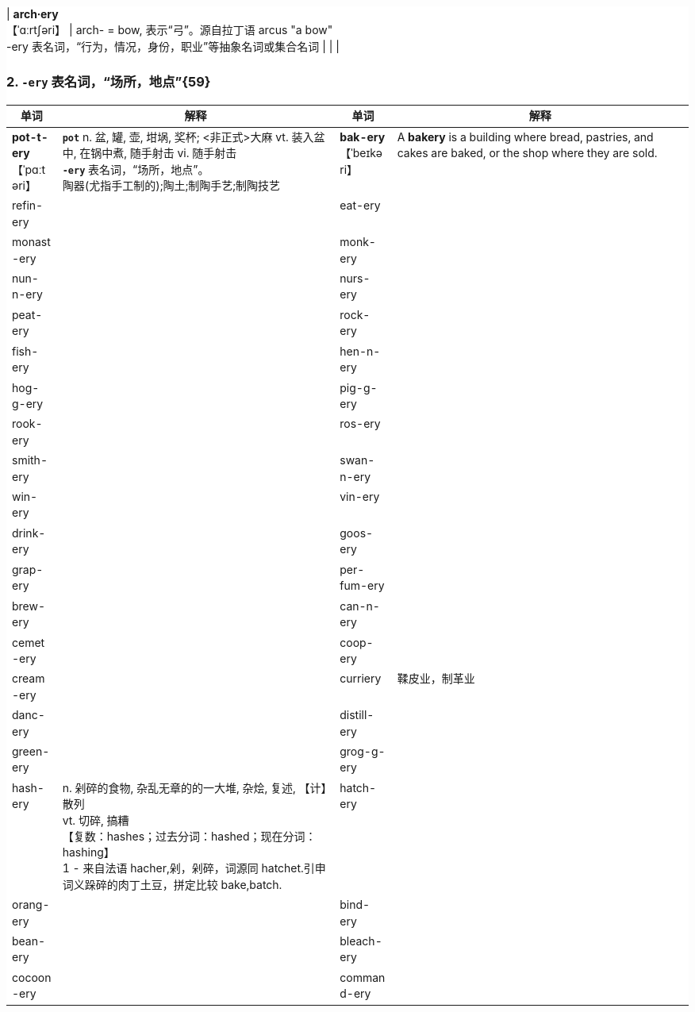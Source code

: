 | **arch∙ery** <br />【ˈɑːrtʃəri】 | arch- = bow, 表示“弓”。源自拉丁语 arcus "a bow"<br/>-ery 表名词，“行为，情况，身份，职业”等抽象名词或集合名词 |                                  |                                                              |



### 2. **`-ery`** 表名词，“场所，地点”{59}

| 单词                                                | 解释                                                         | 单词                                            | 解释                                                         |
| --------------------------------------------------- | ------------------------------------------------------------ | ----------------------------------------------- | ------------------------------------------------------------ |
| **pot-t-ery**                    <br />【ˈpɑːtəri】 | **`pot`** n. 盆, 罐, 壶, 坩埚, 奖杯; <非正式>大麻 vt. 装入盆中, 在锅中煮, 随手射击 vi. 随手射击<br/>**`-ery`** 表名词，“场所，地点”。<br />陶器(尤指手工制的);陶土;制陶手艺;制陶技艺 | **bak-ery**                  <br />【ˈbeɪkəri】 | A **bakery** is a building where bread, pastries, and cakes are baked, or the shop where they are sold. |
| refin-ery                                           |                                                              | eat-ery                                         |                                                              |
| monast-ery                                          |                                                              | monk-ery                                        |                                                              |
| nun-n-ery                                           |                                                              | nurs-ery                                        |                                                              |
| peat-ery                                            |                                                              | rock-ery                                        |                                                              |
| fish-ery                                            |                                                              | hen-n-ery                                       |                                                              |
| hog-g-ery                                           |                                                              | pig-g-ery                                       |                                                              |
| rook-ery                                            |                                                              | ros-ery                                         |                                                              |
| smith-ery                                           |                                                              | swan-n-ery                                      |                                                              |
| win-ery                                             |                                                              | vin-ery                                         |                                                              |
| drink-ery                                           |                                                              | goos-ery                                        |                                                              |
| grap-ery                                            |                                                              | per-fum-ery                                     |                                                              |
| brew-ery                                            |                                                              | can-n-ery                                       |                                                              |
| cemet-ery                                           |                                                              | coop-ery                                        |                                                              |
| cream-ery                                           |                                                              | curriery                                        | 鞣皮业，制革业                                               |
| danc-ery                                            |                                                              | distill-ery                                     |                                                              |
| green-ery                                           |                                                              | grog-g-ery                                      |                                                              |
| hash-ery                                            | n. 剁碎的食物, 杂乱无章的的一大堆, 杂烩, 复述, 【计】散列<br/>vt. 切碎, 搞糟<br/>【复数：hashes；过去分词：hashed；现在分词：hashing】<br />1 - 来自法语 hacher,剁，剁碎，词源同 hatchet.引申词义跺碎的肉丁土豆，拼定比较 bake,batch. | hatch-ery                                       |                                                              |
| orang-ery                                           |                                                              | bind-ery                                        |                                                              |
| bean-ery                                            |                                                              | bleach-ery                                      |                                                              |
| cocoon-ery                                          |                                                              | command-ery                                     |                                                              |